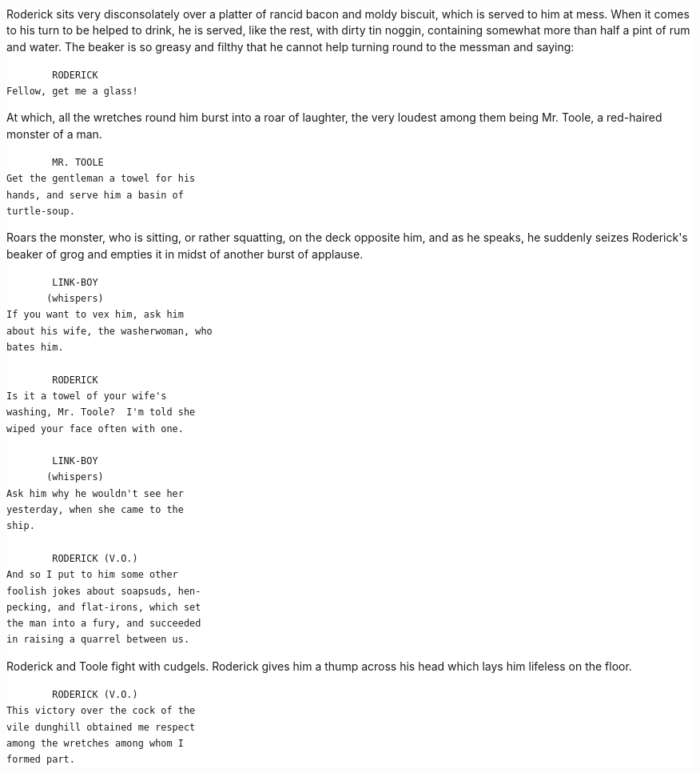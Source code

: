 Roderick sits very disconsolately over a platter of rancid
bacon and moldy biscuit, which is served to him at mess.
When it comes to his turn to be helped to drink, he is
served, like the rest, with dirty tin noggin, containing
somewhat more than half a pint of rum and water.  The
beaker is so greasy and filthy that he cannot help turning
round to the messman and saying:

			RODERICK
	Fellow, get me a glass!

At which, all the wretches round him burst into a roar of
laughter, the very loudest among them being Mr. Toole, a
red-haired monster of a man.

			MR. TOOLE
	Get the gentleman a towel for his
	hands, and serve him a basin of
	turtle-soup.

Roars the monster, who is sitting, or rather squatting, on
the deck opposite him, and as he speaks, he suddenly
seizes Roderick's beaker of grog and empties it in midst
of another burst of applause.

			LINK-BOY
		   (whispers)
	If you want to vex him, ask him
	about his wife, the washerwoman, who
	bates him.

			RODERICK
	Is it a towel of your wife's
	washing, Mr. Toole?  I'm told she
	wiped your face often with one.

			LINK-BOY
		   (whispers)
	Ask him why he wouldn't see her
	yesterday, when she came to the
	ship.

			RODERICK (V.O.)
	And so I put to him some other
	foolish jokes about soapsuds, hen-
	pecking, and flat-irons, which set
	the man into a fury, and succeeded
	in raising a quarrel between us.

Roderick and Toole fight with cudgels.  Roderick gives him
a thump across his head which lays him lifeless on the
floor.

			RODERICK (V.O.)
	This victory over the cock of the
	vile dunghill obtained me respect
	among the wretches among whom I
	formed part.
